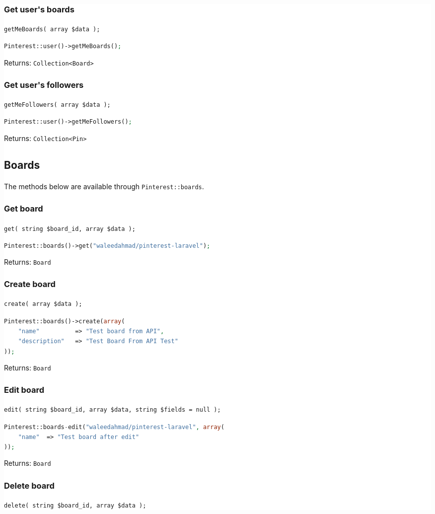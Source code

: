 ### Get user's boards
`getMeBoards( array $data );`

```php
Pinterest::user()->getMeBoards();
```

Returns: `Collection<Board>`

### Get user's followers
`getMeFollowers( array $data );`

```php
Pinterest::user()->getMeFollowers();
```

Returns: `Collection<Pin>`

## Boards

The methods below are available through `Pinterest::boards`.

### Get board
`get( string $board_id, array $data );`

```php
Pinterest::boards()->get("waleedahmad/pinterest-laravel");
```

Returns: `Board`

### Create board
`create( array $data );`

```php
Pinterest::boards()->create(array(
    "name"          => "Test board from API",
    "description"   => "Test Board From API Test"
));
```

Returns: `Board`

### Edit board
`edit( string $board_id, array $data, string $fields = null );`

```php
Pinterest::boards-edit("waleedahmad/pinterest-laravel", array(
    "name"  => "Test board after edit"
));
```

Returns: `Board`

### Delete board
`delete( string $board_id, array $data );`
